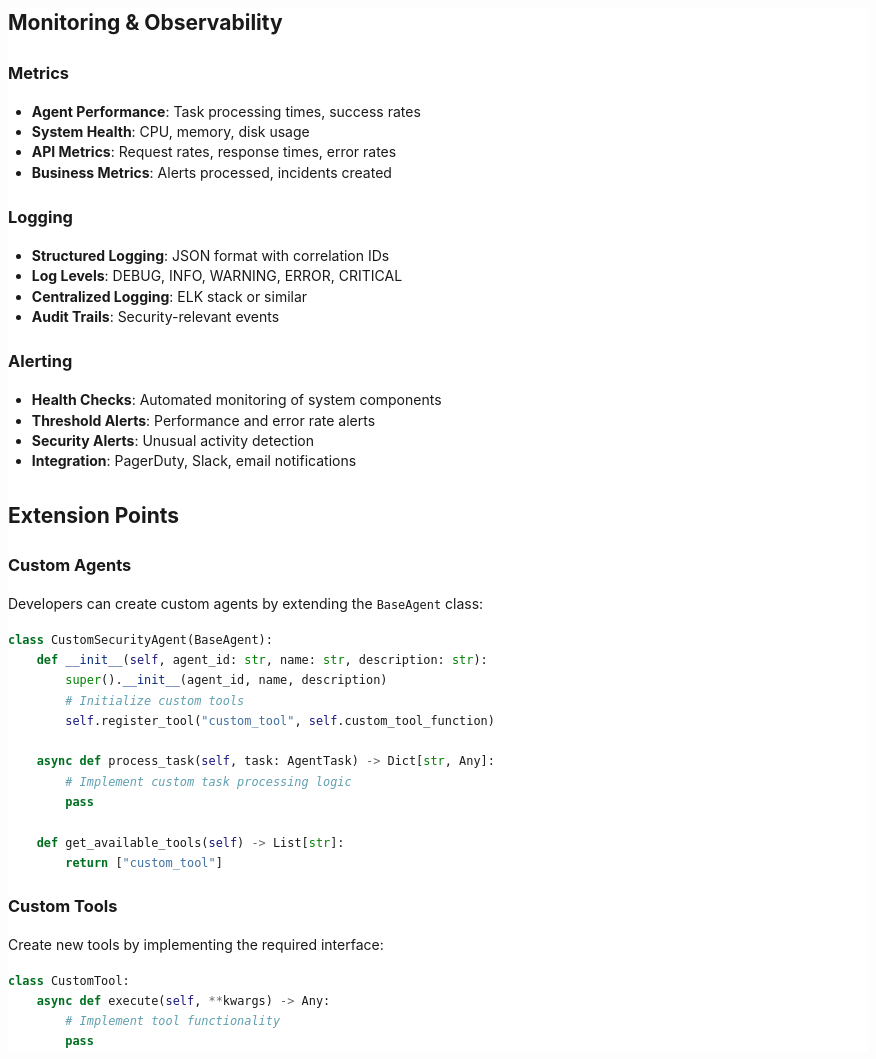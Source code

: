 ## Monitoring & Observability

### Metrics

- **Agent Performance**: Task processing times, success rates
- **System Health**: CPU, memory, disk usage
- **API Metrics**: Request rates, response times, error rates
- **Business Metrics**: Alerts processed, incidents created

### Logging

- **Structured Logging**: JSON format with correlation IDs
- **Log Levels**: DEBUG, INFO, WARNING, ERROR, CRITICAL
- **Centralized Logging**: ELK stack or similar
- **Audit Trails**: Security-relevant events

### Alerting

- **Health Checks**: Automated monitoring of system components
- **Threshold Alerts**: Performance and error rate alerts
- **Security Alerts**: Unusual activity detection
- **Integration**: PagerDuty, Slack, email notifications

## Extension Points

### Custom Agents

Developers can create custom agents by extending the `BaseAgent` class:

```python
class CustomSecurityAgent(BaseAgent):
    def __init__(self, agent_id: str, name: str, description: str):
        super().__init__(agent_id, name, description)
        # Initialize custom tools
        self.register_tool("custom_tool", self.custom_tool_function)
    
    async def process_task(self, task: AgentTask) -> Dict[str, Any]:
        # Implement custom task processing logic
        pass
    
    def get_available_tools(self) -> List[str]:
        return ["custom_tool"]
```

### Custom Tools

Create new tools by implementing the required interface:

```python
class CustomTool:
    async def execute(self, **kwargs) -> Any:
        # Implement tool functionality
        pass
```
